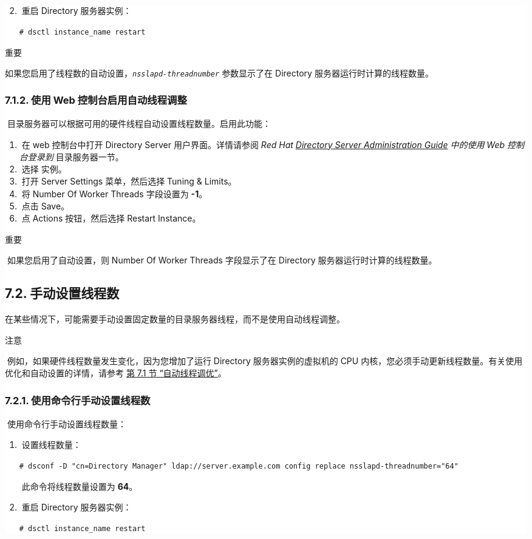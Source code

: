2. ​							重启 Directory 服务器实例： 					

   

   ```none
   # dsctl instance_name restart
   ```

重要

​						如果您启用了线程数的自动设置，*`nsslapd-threadnumber`* 参数显示了在 Directory 服务器运行时计算的线程数量。 				

### 7.1.2. 使用 Web 控制台启用自动线程调整

​					目录服务器可以根据可用的硬件线程自动设置线程数量。启用此功能： 			

1. ​							在 web 控制台中打开 Directory Server 用户界面。详情请参阅 *Red Hat [Directory Server Administration Guide](https://access.redhat.com/documentation/en-us/red_hat_directory_server/11/html/administration_guide/logging_into_directory_server_using_the_web_console) 中的使用 Web 控制台登录到* 目录服务器一节。 					
2. ​							选择 实例。 					
3. ​							打开 Server Settings 菜单，然后选择 Tuning & Limits。 					
4. ​							将 Number Of Worker Threads 字段设置为 **-1**。 					
5. ​							点击 Save。 					
6. ​							点 Actions 按钮，然后选择 Restart Instance。 					

重要

​						如果您启用了自动设置，则 Number Of Worker Threads 字段显示了在 Directory 服务器运行时计算的线程数量。 				

## 7.2. 手动设置线程数

​				在某些情况下，可能需要手动设置固定数量的目录服务器线程，而不是使用自动线程调整。 		

注意

​					例如，如果硬件线程数量发生变化，因为您增加了运行 Directory 服务器实例的虚拟机的 CPU 内核，您必须手动更新线程数量。有关使用优化和自动设置的详情，请参考 [第 7.1 节 “自动线程调优”](https://access.redhat.com/documentation/zh-cn/red_hat_directory_server/11/html-single/performance_tuning_guide/index#automatic-thread-tuning)。 			

### 7.2.1. 使用命令行手动设置线程数

​					使用命令行手动设置线程数量： 			

1. ​							设置线程数量： 					

   

   ```none
   # dsconf -D "cn=Directory Manager" ldap://server.example.com config replace nsslapd-threadnumber="64"
   ```

   ​							此命令将线程数量设置为 **64**。 					

2. ​							重启 Directory 服务器实例： 					

   

   ```none
   # dsctl instance_name restart
   ```

